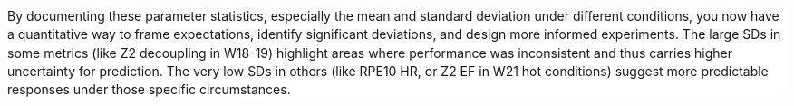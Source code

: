 By documenting these parameter statistics, especially the mean and standard deviation under different conditions, you now have a quantitative way to frame expectations, identify significant deviations, and design more informed experiments. The large SDs in some metrics (like Z2 decoupling in W18-19) highlight areas where performance was inconsistent and thus carries higher uncertainty for prediction. The very low SDs in others (like RPE10 HR, or Z2 EF in W21 hot conditions) suggest more predictable responses under those specific circumstances.